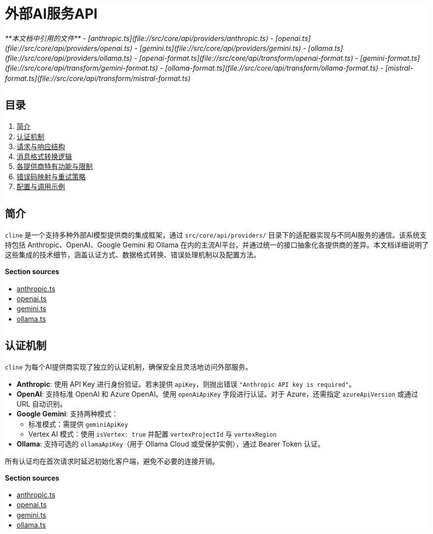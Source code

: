 # 外部AI服务API

<cite>
**本文档中引用的文件**  
- [anthropic.ts](file://src/core/api/providers/anthropic.ts)
- [openai.ts](file://src/core/api/providers/openai.ts)
- [gemini.ts](file://src/core/api/providers/gemini.ts)
- [ollama.ts](file://src/core/api/providers/ollama.ts)
- [openai-format.ts](file://src/core/api/transform/openai-format.ts)
- [gemini-format.ts](file://src/core/api/transform/gemini-format.ts)
- [ollama-format.ts](file://src/core/api/transform/ollama-format.ts)
- [mistral-format.ts](file://src/core/api/transform/mistral-format.ts)
</cite>

## 目录
1. [简介](#简介)
2. [认证机制](#认证机制)
3. [请求与响应结构](#请求与响应结构)
4. [消息格式转换逻辑](#消息格式转换逻辑)
5. [各提供商特有功能与限制](#各提供商特有功能与限制)
6. [错误码映射与重试策略](#错误码映射与重试策略)
7. [配置与调用示例](#配置与调用示例)

## 简介
`cline` 是一个支持多种外部AI模型提供商的集成框架，通过 `src/core/api/providers/` 目录下的适配器实现与不同AI服务的通信。该系统支持包括 Anthropic、OpenAI、Google Gemini 和 Ollama 在内的主流AI平台，并通过统一的接口抽象化各提供商的差异。本文档详细说明了这些集成的技术细节，涵盖认证方式、数据格式转换、错误处理机制以及配置方法。

**Section sources**
- [anthropic.ts](file://src/core/api/providers/anthropic.ts#L1-L247)
- [openai.ts](file://src/core/api/providers/openai.ts#L1-L141)
- [gemini.ts](file://src/core/api/providers/gemini.ts#L1-L473)
- [ollama.ts](file://src/core/api/providers/ollama.ts#L1-L123)

## 认证机制
`cline` 为每个AI提供商实现了独立的认证机制，确保安全且灵活地访问外部服务。

- **Anthropic**: 使用 API Key 进行身份验证。若未提供 `apiKey`，则抛出错误 `"Anthropic API key is required"`。
- **OpenAI**: 支持标准 OpenAI 和 Azure OpenAI。使用 `openAiApiKey` 字段进行认证。对于 Azure，还需指定 `azureApiVersion` 或通过 URL 自动识别。
- **Google Gemini**: 支持两种模式：
  - 标准模式：需提供 `geminiApiKey`
  - Vertex AI 模式：使用 `isVertex: true` 并配置 `vertexProjectId` 与 `vertexRegion`
- **Ollama**: 支持可选的 `ollamaApiKey`（用于 Ollama Cloud 或受保护实例），通过 Bearer Token 认证。

所有认证均在首次请求时延迟初始化客户端，避免不必要的连接开销。

**Section sources**
- [anthropic.ts](file://src/core/api/providers/anthropic.ts#L30-L50)
- [openai.ts](file://src/core/api/providers/openai.ts#L35-L55)
- [gemini.ts](file://src/core/api/providers/gemini.ts#L85-L115)
- [ollama.ts](file://src/core/api/providers/ollama.ts#L35-L50)
